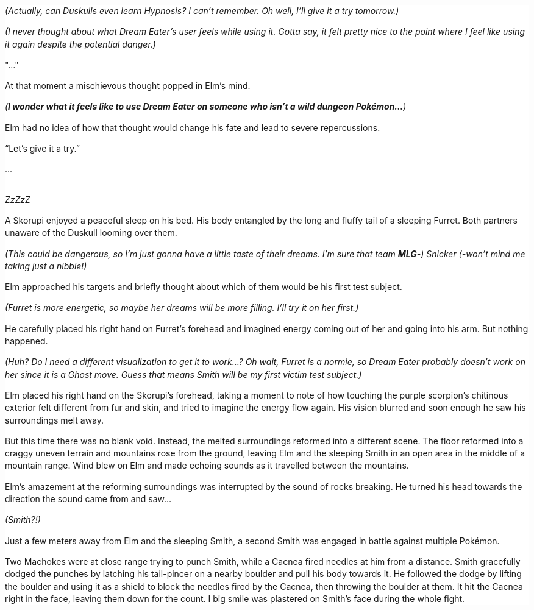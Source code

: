 *(Actually, can Duskulls even learn Hypnosis? I can’t remember. Oh well, I’ll give it a try tomorrow.)*

*(I never thought about what Dream Eater’s user feels while using it. Gotta say, it felt pretty nice to the point where I feel like using it again despite the potential danger.)*

"…"

At that moment a mischievous thought popped in Elm’s mind.

*(**I wonder what it feels like to use Dream Eater on someone who isn’t a wild dungeon Pokémon…**)*

Elm had no idea of how that thought would change his fate and lead to severe repercussions.

“Let’s give it a try.”

...

***

*ZzZzZ*

A Skorupi enjoyed a peaceful sleep on his bed. His body entangled by the long and fluffy tail of a sleeping Furret. Both partners unaware of the Duskull looming over them.

*(This could be dangerous, so I’m just gonna have a little taste of their dreams. I’m sure that team **MLG**-)*
*Snicker*
*(-won’t mind me taking just a nibble!)*

Elm approached his targets and briefly thought about which of them would be his first test subject.

*(Furret is more energetic, so maybe her dreams will be more filling. I’ll try it on her first.)* 

He carefully placed his right hand on Furret’s forehead and imagined energy coming out of her and going into his arm. But nothing happened.
 
*(Huh? Do I need a different visualization to get it to work…? Oh wait, Furret is a normie, so Dream Eater probably doesn’t work on her since it is a Ghost move. Guess that means Smith will be my first ~~victim~~ test subject.)*

Elm placed his right hand on the Skorupi’s forehead, taking a moment to note of how touching the purple scorpion’s chitinous exterior felt different from fur and skin, and tried to imagine the energy flow again. His vision blurred and soon enough he saw his surroundings melt away.

But this time there was no blank void. Instead, the melted surroundings reformed into a different scene. The floor reformed into a craggy uneven terrain and mountains rose from the ground, leaving Elm and the sleeping Smith in an open area in the middle of a mountain range. Wind blew on Elm and made echoing sounds as it travelled between the mountains.

Elm’s amazement at the reforming surroundings was interrupted by the sound of rocks breaking. He turned his head towards the direction the sound came from and saw…

*(Smith?!)*

Just a few meters away from Elm and the sleeping Smith, a second Smith was engaged in battle against multiple Pokémon.

Two Machokes were at close range trying to punch Smith, while a Cacnea fired needles at him from a distance. Smith gracefully dodged the punches by latching his tail-pincer on a nearby boulder and pull his body towards it. He followed the dodge by lifting the boulder and using it as a shield to block the needles fired by the Cacnea, then throwing the boulder at them. It hit the Cacnea right in the face, leaving them down for the count. I big smile was plastered on Smith’s face during the whole fight.

